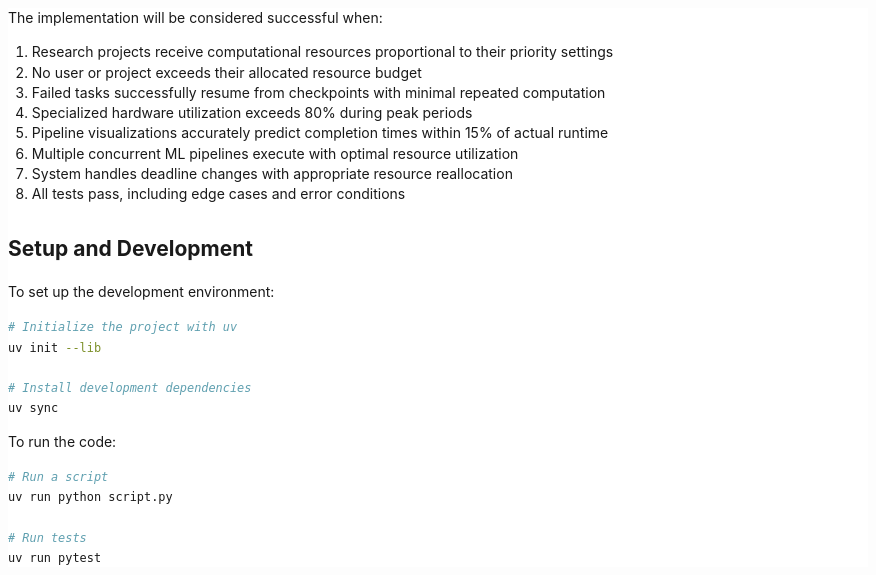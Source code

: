 The implementation will be considered successful when:

1. Research projects receive computational resources proportional to their priority settings
2. No user or project exceeds their allocated resource budget
3. Failed tasks successfully resume from checkpoints with minimal repeated computation
4. Specialized hardware utilization exceeds 80% during peak periods
5. Pipeline visualizations accurately predict completion times within 15% of actual runtime
6. Multiple concurrent ML pipelines execute with optimal resource utilization
7. System handles deadline changes with appropriate resource reallocation
8. All tests pass, including edge cases and error conditions

## Setup and Development

To set up the development environment:

```bash
# Initialize the project with uv
uv init --lib

# Install development dependencies
uv sync
```

To run the code:

```bash
# Run a script
uv run python script.py

# Run tests
uv run pytest
```